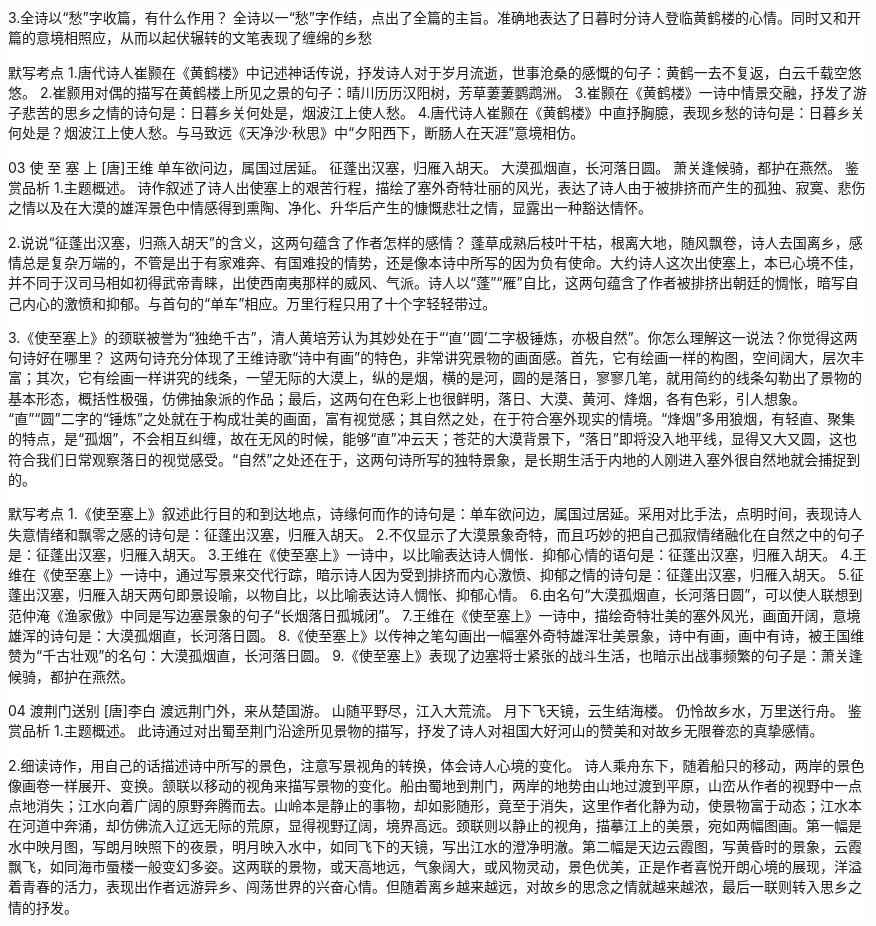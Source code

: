 3.全诗以“愁”字收篇，有什么作用？
全诗以一“愁”字作结，点出了全篇的主旨。准确地表达了日暮时分诗人登临黄鹤楼的心情。同时又和开篇的意境相照应，从而以起伏辗转的文笔表现了缠绵的乡愁

默写考点
1.唐代诗人崔颢在《黄鹤楼》中记述神话传说，抒发诗人对于岁月流逝，世事沧桑的感慨的句子：黄鹤一去不复返，白云千载空悠悠。
2.崔颢用对偶的描写在黄鹤楼上所见之景的句子：晴川历历汉阳树，芳草萋萋鹦鹉洲。
3.崔颢在《黄鹤楼》一诗中情景交融，抒发了游子悲苦的思乡之情的诗句是：日暮乡关何处是，烟波江上使人愁。
4.唐代诗人崔颢在《黄鹤楼》中直抒胸臆，表现乡愁的诗句是：日暮乡关何处是？烟波江上使人愁。与马致远《天净沙·秋思》中“夕阳西下，断肠人在天涯”意境相仿。


03 使 至 塞 上
[唐]王维
单车欲问边，属国过居延。
征蓬出汉塞，归雁入胡天。
大漠孤烟直，长河落日圆。
萧关逢候骑，都护在燕然。
鉴赏品析
1.主题概述。
诗作叙述了诗人出使塞上的艰苦行程，描绘了塞外奇特壮丽的风光，表达了诗人由于被排挤而产生的孤独、寂寞、悲伤之情以及在大漠的雄浑景色中情感得到熏陶、净化、升华后产生的慷慨悲壮之情，显露出一种豁达情怀。

2.说说“征蓬出汉塞，归燕入胡天”的含义，这两句蕴含了作者怎样的感情？
蓬草成熟后枝叶干枯，根离大地，随风飘卷，诗人去国离乡，感情总是复杂万端的，不管是出于有家难奔、有国难投的情势，还是像本诗中所写的因为负有使命。大约诗人这次出使塞上，本已心境不佳，并不同于汉司马相如初得武帝青睐，出使西南夷那样的威风、气派。诗人以“蓬”“雁”自比，这两句蕴含了作者被排挤出朝廷的惆怅，暗写自己内心的激愤和抑郁。与首句的“单车”相应。万里行程只用了十个字轻轻带过。

3.《使至塞上》的颈联被誉为“独绝千古”，清人黄培芳认为其妙处在于“‘直’‘圆’二字极锤炼，亦极自然”。你怎么理解这一说法？你觉得这两句诗好在哪里？
这两句诗充分体现了王维诗歌“诗中有画”的特色，非常讲究景物的画面感。首先，它有绘画一样的构图，空间阔大，层次丰富；其次，它有绘画一样讲究的线条，一望无际的大漠上，纵的是烟，横的是河，圆的是落日，寥寥几笔，就用简约的线条勾勒出了景物的基本形态，概括性极强，仿佛抽象派的作品；最后，这两句在色彩上也很鲜明，落日、大漠、黄河、烽烟，各有色彩，引人想象。
“直”“圆”二字的“锤炼”之处就在于构成壮美的画面，富有视觉感；其自然之处，在于符合塞外现实的情境。“烽烟”多用狼烟，有轻直、聚集的特点，是“孤烟”，不会相互纠缠，故在无风的时候，能够“直”冲云天；苍茫的大漠背景下，“落日”即将没入地平线，显得又大又圆，这也符合我们日常观察落日的视觉感受。“自然”之处还在于，这两句诗所写的独特景象，是长期生活于内地的人刚进入塞外很自然地就会捕捉到的。

默写考点
1.《使至塞上》叙述此行目的和到达地点，诗缘何而作的诗句是：单车欲问边，属国过居延。采用对比手法，点明时间，表现诗人失意情绪和飘零之感的诗句是：征蓬出汉塞，归雁入胡天。
2.不仅显示了大漠景象奇特，而且巧妙的把自己孤寂情绪融化在自然之中的句子是：征蓬出汉塞，归雁入胡天。
3.王维在《使至塞上》一诗中，以比喻表达诗人惆怅．抑郁心情的语句是：征蓬出汉塞，归雁入胡天。
4.王维在《使至塞上》一诗中，通过写景来交代行踪，暗示诗人因为受到排挤而内心激愤、抑郁之情的诗句是：征蓬出汉塞，归雁入胡天。
5.征蓬出汉塞，归雁入胡天两句即景设喻，以物自比，以比喻表达诗人惆怅、抑郁心情。
6.由名句“大漠孤烟直，长河落日圆”，可以使人联想到范仲淹《渔家傲》中同是写边塞景象的句子“长烟落日孤城闭”。
7.王维在《使至塞上》一诗中，描绘奇特壮美的塞外风光，画面开阔，意境雄浑的诗句是：大漠孤烟直，长河落日圆。
8.《使至塞上》以传神之笔勾画出一幅塞外奇特雄浑壮美景象，诗中有画，画中有诗，被王国维赞为“千古壮观”的名句：大漠孤烟直，长河落日圆。
9.《使至塞上》表现了边塞将士紧张的战斗生活，也暗示出战事频繁的句子是：萧关逢候骑，都护在燕然。


04  渡荆门送别
[唐]李白
渡远荆门外，来从楚国游。
山随平野尽，江入大荒流。
月下飞天镜，云生结海楼。
仍怜故乡水，万里送行舟。
鉴赏品析
1.主题概述。
此诗通过对出蜀至荆门沿途所见景物的描写，抒发了诗人对祖国大好河山的赞美和对故乡无限眷恋的真挚感情。

2.细读诗作，用自己的话描述诗中所写的景色，注意写景视角的转换，体会诗人心境的变化。
诗人乘舟东下，随着船只的移动，两岸的景色像画卷一样展开、变换。颔联以移动的视角来描写景物的变化。船由蜀地到荆门，两岸的地势由山地过渡到平原，山峦从作者的视野中一点点地消失；江水向着广阔的原野奔腾而去。山岭本是静止的事物，却如影随形，竟至于消失，这里作者化静为动，使景物富于动态；江水本在河道中奔涌，却仿佛流入辽远无际的荒原，显得视野辽阔，境界高远。颈联则以静止的视角，描摹江上的美景，宛如两幅图画。第一幅是水中映月图，写朗月映照下的夜景，明月映入水中，如同飞下的天镜，写出江水的澄净明澈。第二幅是天边云霞图，写黄昏时的景象，云霞飘飞，如同海市蜃楼一般变幻多姿。这两联的景物，或天高地远，气象阔大，或风物灵动，景色优美，正是作者喜悦开朗心境的展现，洋溢着青春的活力，表现出作者远游异乡、闯荡世界的兴奋心情。但随着离乡越来越远，对故乡的思念之情就越来越浓，最后一联则转入思乡之情的抒发。
